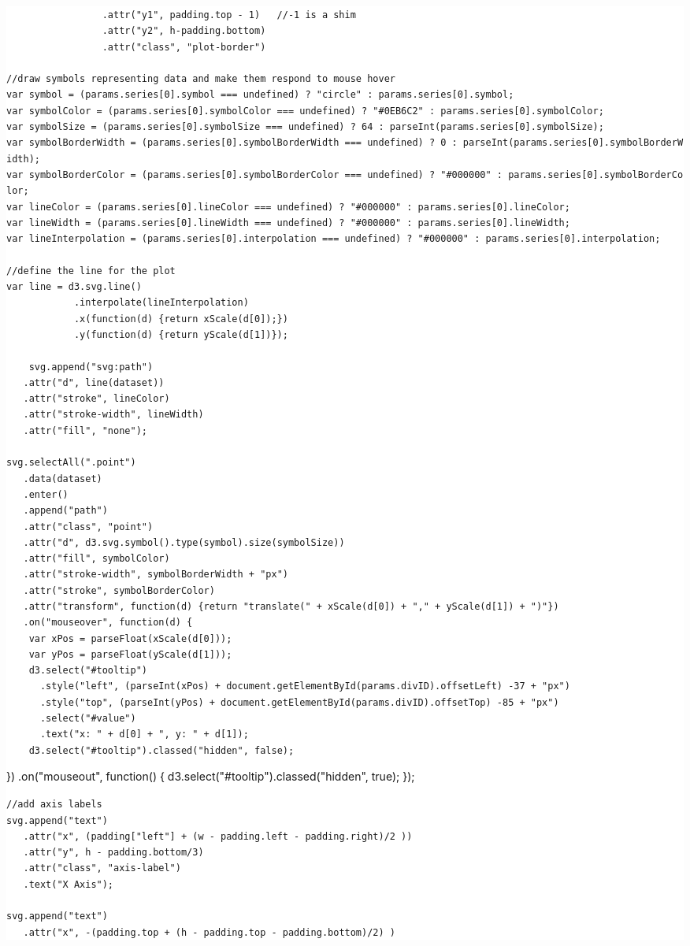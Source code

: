 					 .attr("y1", padding.top - 1) 	//-1 is a shim
					 .attr("y2", h-padding.bottom)
					 .attr("class", "plot-border")

	//draw symbols representing data and make them respond to mouse hover
	var symbol = (params.series[0].symbol === undefined) ? "circle" : params.series[0].symbol;
	var symbolColor = (params.series[0].symbolColor === undefined) ? "#0EB6C2" : params.series[0].symbolColor;
	var symbolSize = (params.series[0].symbolSize === undefined) ? 64 : parseInt(params.series[0].symbolSize);
	var symbolBorderWidth = (params.series[0].symbolBorderWidth === undefined) ? 0 : parseInt(params.series[0].symbolBorderWidth);
	var symbolBorderColor = (params.series[0].symbolBorderColor === undefined) ? "#000000" : params.series[0].symbolBorderColor;
	var lineColor = (params.series[0].lineColor === undefined) ? "#000000" : params.series[0].lineColor;
	var lineWidth = (params.series[0].lineWidth === undefined) ? "#000000" : params.series[0].lineWidth;
	var lineInterpolation = (params.series[0].interpolation === undefined) ? "#000000" : params.series[0].interpolation;

	//define the line for the plot
	var line = d3.svg.line()
				.interpolate(lineInterpolation)
   				.x(function(d) {return xScale(d[0]);})
   				.y(function(d) {return yScale(d[1])});

   	   	svg.append("svg:path")
   	   .attr("d", line(dataset))
   	   .attr("stroke", lineColor)
   	   .attr("stroke-width", lineWidth)
   	   .attr("fill", "none");

	svg.selectAll(".point")
	   .data(dataset)
	   .enter()
	   .append("path")
	   .attr("class", "point")
	   .attr("d", d3.svg.symbol().type(symbol).size(symbolSize))
	   .attr("fill", symbolColor)
	   .attr("stroke-width", symbolBorderWidth + "px")
	   .attr("stroke", symbolBorderColor)
	   .attr("transform", function(d) {return "translate(" + xScale(d[0]) + "," + yScale(d[1]) + ")"})
   	   .on("mouseover", function(d) {
   		var xPos = parseFloat(xScale(d[0]));
   		var yPos = parseFloat(yScale(d[1]));
   		d3.select("#tooltip")
   		  .style("left", (parseInt(xPos) + document.getElementById(params.divID).offsetLeft) -37 + "px")     
  		  .style("top", (parseInt(yPos) + document.getElementById(params.divID).offsetTop) -85 + "px")
   		  .select("#value")
   		  .text("x: " + d[0] + ", y: " + d[1]);
   		d3.select("#tooltip").classed("hidden", false);
   })
   .on("mouseout", function() {
   		d3.select("#tooltip").classed("hidden", true);
   });

	//add axis labels
	svg.append("text")
	   .attr("x", (padding["left"] + (w - padding.left - padding.right)/2 ))
	   .attr("y", h - padding.bottom/3)
	   .attr("class", "axis-label")
	   .text("X Axis");

	svg.append("text")
	   .attr("x", -(padding.top + (h - padding.top - padding.bottom)/2) )